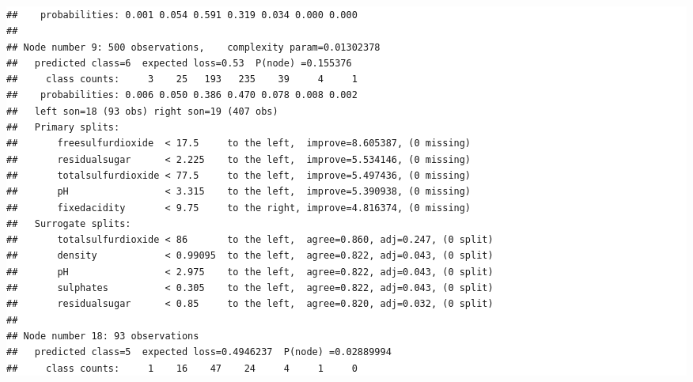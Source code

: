     ##    probabilities: 0.001 0.054 0.591 0.319 0.034 0.000 0.000 
    ## 
    ## Node number 9: 500 observations,    complexity param=0.01302378
    ##   predicted class=6  expected loss=0.53  P(node) =0.155376
    ##     class counts:     3    25   193   235    39     4     1
    ##    probabilities: 0.006 0.050 0.386 0.470 0.078 0.008 0.002 
    ##   left son=18 (93 obs) right son=19 (407 obs)
    ##   Primary splits:
    ##       freesulfurdioxide  < 17.5     to the left,  improve=8.605387, (0 missing)
    ##       residualsugar      < 2.225    to the left,  improve=5.534146, (0 missing)
    ##       totalsulfurdioxide < 77.5     to the left,  improve=5.497436, (0 missing)
    ##       pH                 < 3.315    to the left,  improve=5.390938, (0 missing)
    ##       fixedacidity       < 9.75     to the right, improve=4.816374, (0 missing)
    ##   Surrogate splits:
    ##       totalsulfurdioxide < 86       to the left,  agree=0.860, adj=0.247, (0 split)
    ##       density            < 0.99095  to the left,  agree=0.822, adj=0.043, (0 split)
    ##       pH                 < 2.975    to the left,  agree=0.822, adj=0.043, (0 split)
    ##       sulphates          < 0.305    to the left,  agree=0.822, adj=0.043, (0 split)
    ##       residualsugar      < 0.85     to the left,  agree=0.820, adj=0.032, (0 split)
    ## 
    ## Node number 18: 93 observations
    ##   predicted class=5  expected loss=0.4946237  P(node) =0.02889994
    ##     class counts:     1    16    47    24     4     1     0